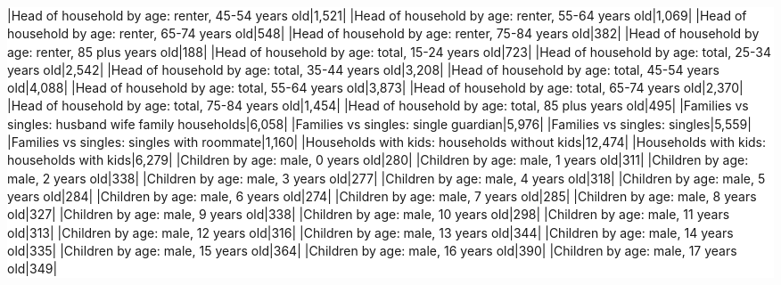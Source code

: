 |Head of household by age: renter, 45-54 years old|1,521|
|Head of household by age: renter, 55-64 years old|1,069|
|Head of household by age: renter, 65-74 years old|548|
|Head of household by age: renter, 75-84 years old|382|
|Head of household by age: renter, 85 plus years old|188|
|Head of household by age: total, 15-24 years old|723|
|Head of household by age: total, 25-34 years old|2,542|
|Head of household by age: total, 35-44 years old|3,208|
|Head of household by age: total, 45-54 years old|4,088|
|Head of household by age: total, 55-64 years old|3,873|
|Head of household by age: total, 65-74 years old|2,370|
|Head of household by age: total, 75-84 years old|1,454|
|Head of household by age: total, 85 plus years old|495|
|Families vs singles: husband wife family households|6,058|
|Families vs singles: single guardian|5,976|
|Families vs singles: singles|5,559|
|Families vs singles: singles with roommate|1,160|
|Households with kids: households without kids|12,474|
|Households with kids: households with kids|6,279|
|Children by age: male, 0 years old|280|
|Children by age: male, 1 years old|311|
|Children by age: male, 2 years old|338|
|Children by age: male, 3 years old|277|
|Children by age: male, 4 years old|318|
|Children by age: male, 5 years old|284|
|Children by age: male, 6 years old|274|
|Children by age: male, 7 years old|285|
|Children by age: male, 8 years old|327|
|Children by age: male, 9 years old|338|
|Children by age: male, 10 years old|298|
|Children by age: male, 11 years old|313|
|Children by age: male, 12 years old|316|
|Children by age: male, 13 years old|344|
|Children by age: male, 14 years old|335|
|Children by age: male, 15 years old|364|
|Children by age: male, 16 years old|390|
|Children by age: male, 17 years old|349|
